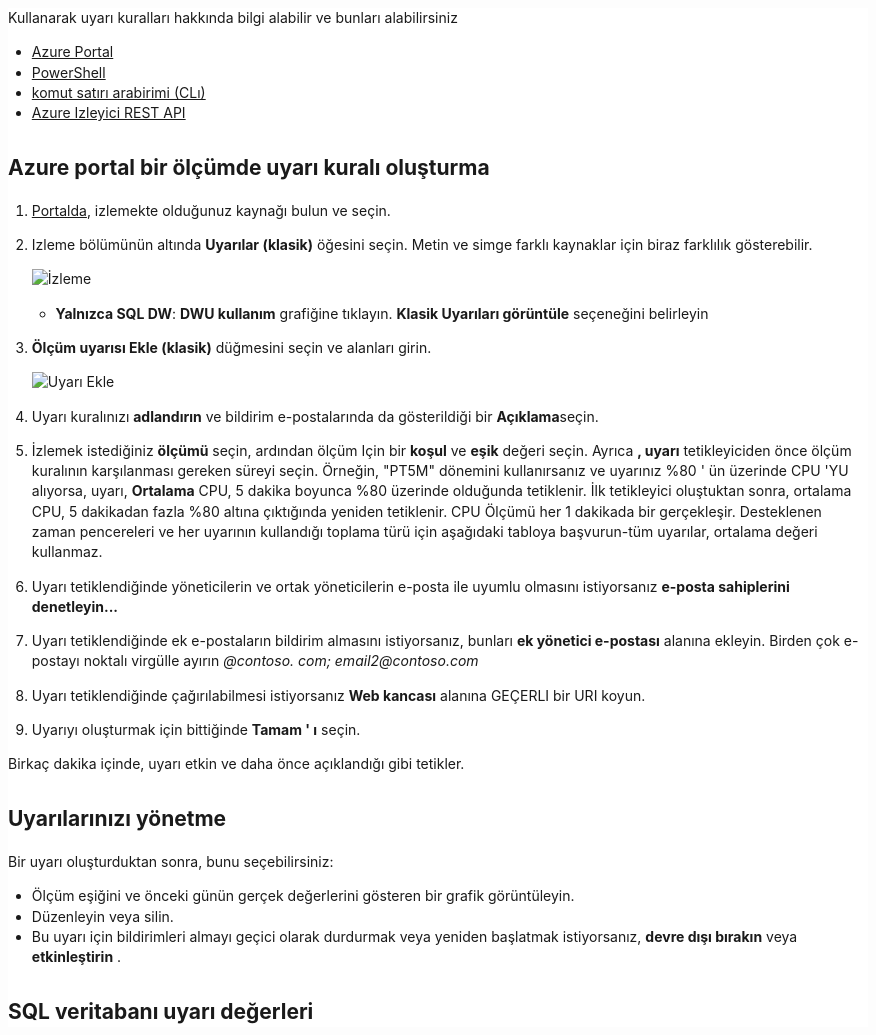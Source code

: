 Kullanarak uyarı kuralları hakkında bilgi alabilir ve bunları alabilirsiniz

* [Azure Portal](../monitoring-and-diagnostics/insights-alerts-portal.md)
* [PowerShell](../azure-monitor/platform/alerts-classic-portal.md)
* [komut satırı arabirimi (CLı)](../azure-monitor/platform/alerts-classic-portal.md)
* [Azure Izleyici REST API](https://msdn.microsoft.com/library/azure/dn931945.aspx)

## <a name="create-an-alert-rule-on-a-metric-with-the-azure-portal"></a>Azure portal bir ölçümde uyarı kuralı oluşturma
1. [Portalda](https://portal.azure.com/), izlemekte olduğunuz kaynağı bulun ve seçin.
2. Izleme bölümünün altında **Uyarılar (klasik)** öğesini seçin. Metin ve simge farklı kaynaklar için biraz farklılık gösterebilir.  
   
     ![İzleme](media/sql-database-insights-alerts-portal/AlertsClassicButton.JPG)
  
   - **Yalnızca SQL DW**: **DWU kullanım** grafiğine tıklayın. **Klasik Uyarıları görüntüle** seçeneğini belirleyin

3. **Ölçüm uyarısı Ekle (klasik)** düğmesini seçin ve alanları girin.
   
    ![Uyarı Ekle](media/sql-database-insights-alerts-portal/AddDBAlertPageClassic.JPG)
4. Uyarı kuralınızı **adlandırın** ve bildirim e-postalarında da gösterildiği bir **Açıklama**seçin.
5. İzlemek istediğiniz **ölçümü** seçin, ardından ölçüm Için bir **koşul** ve **eşik** değeri seçin. Ayrıca **, uyarı** tetikleyiciden önce ölçüm kuralının karşılanması gereken süreyi seçin. Örneğin, "PT5M" dönemini kullanırsanız ve uyarınız %80 ' ün üzerinde CPU 'YU alıyorsa, uyarı, **Ortalama** CPU, 5 dakika boyunca %80 üzerinde olduğunda tetiklenir. İlk tetikleyici oluştuktan sonra, ortalama CPU, 5 dakikadan fazla %80 altına çıktığında yeniden tetiklenir. CPU Ölçümü her 1 dakikada bir gerçekleşir. Desteklenen zaman pencereleri ve her uyarının kullandığı toplama türü için aşağıdaki tabloya başvurun-tüm uyarılar, ortalama değeri kullanmaz.   
6. Uyarı tetiklendiğinde yöneticilerin ve ortak yöneticilerin e-posta ile uyumlu olmasını istiyorsanız **e-posta sahiplerini denetleyin...**
7. Uyarı tetiklendiğinde ek e-postaların bildirim almasını istiyorsanız, bunları **ek yönetici e-postası** alanına ekleyin. Birden çok e-postayı noktalı virgülle ayırın *\@contoso. com; email2\@contoso.com*
8. Uyarı tetiklendiğinde çağırılabilmesi istiyorsanız **Web kancası** alanına GEÇERLI bir URI koyun.
9. Uyarıyı oluşturmak için bittiğinde **Tamam ' ı** seçin.   

Birkaç dakika içinde, uyarı etkin ve daha önce açıklandığı gibi tetikler.

## <a name="managing-your-alerts"></a>Uyarılarınızı yönetme
Bir uyarı oluşturduktan sonra, bunu seçebilirsiniz:

* Ölçüm eşiğini ve önceki günün gerçek değerlerini gösteren bir grafik görüntüleyin.
* Düzenleyin veya silin.
* Bu uyarı için bildirimleri almayı geçici olarak durdurmak veya yeniden başlatmak istiyorsanız, **devre dışı bırakın** veya **etkinleştirin** .


## <a name="sql-database-alert-values"></a>SQL veritabanı uyarı değerleri
